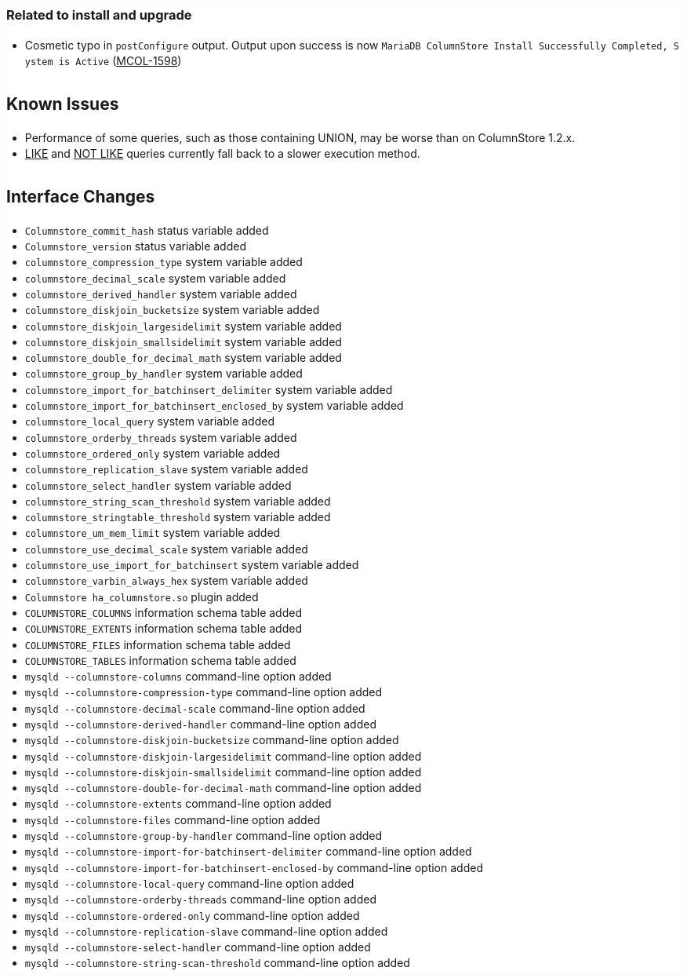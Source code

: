 ### Related to install and upgrade

* Cosmetic typo in `postConfigure` output. Output upon success is now `MariaDB ColumnStore Install Successfully Completed, System is Active` ([MCOL-1598](https://jira.mariadb.org/browse/MCOL-1598))

## Known Issues

* Performance of some queries, such as those containing UNION, may be worse than on ColumnStore 1.2.x.
* [LIKE](https://app.gitbook.com/s/SsmexDFPv2xG2OTyO5yV/reference/sql-statements-and-structure/sql-statements/built-in-functions/string-functions/like) and [NOT LIKE](https://app.gitbook.com/s/SsmexDFPv2xG2OTyO5yV/reference/sql-statements-and-structure/sql-statements/built-in-functions/string-functions/not-like) queries currently fall back to a slower execution method.

## Interface Changes

* `Columnstore_commit_hash` status variable added
* `Columnstore_version` status variable added
* `columnstore_compression_type` system variable added
* `columnstore_decimal_scale` system variable added
* `columnstore_derived_handler` system variable added
* `columnstore_diskjoin_bucketsize` system variable added
* `columnstore_diskjoin_largesidelimit` system variable added
* `columnstore_diskjoin_smallsidelimit` system variable added
* `columnstore_double_for_decimal_math` system variable added
* `columnstore_group_by_handler` system variable added
* `columnstore_import_for_batchinsert_delimiter` system variable added
* `columnstore_import_for_batchinsert_enclosed_by` system variable added
* `columnstore_local_query` system variable added
* `columnstore_orderby_threads` system variable added
* `columnstore_ordered_only` system variable added
* `columnstore_replication_slave` system variable added
* `columnstore_select_handler` system variable added
* `columnstore_string_scan_threshold` system variable added
* `columnstore_stringtable_threshold` system variable added
* `columnstore_um_mem_limit` system variable added
* `columnstore_use_decimal_scale` system variable added
* `columnstore_use_import_for_batchinsert` system variable added
* `columnstore_varbin_always_hex` system variable added
* `Columnstore ha_columnstore.so` plugin added
* `COLUMNSTORE_COLUMNS` information schema table added
* `COLUMNSTORE_EXTENTS` information schema table added
* `COLUMNSTORE_FILES` information schema table added
* `COLUMNSTORE_TABLES` information schema table added
* `mysqld --columnstore-columns` command-line option added
* `mysqld --columnstore-compression-type` command-line option added
* `mysqld --columnstore-decimal-scale` command-line option added
* `mysqld --columnstore-derived-handler` command-line option added
* `mysqld --columnstore-diskjoin-bucketsize` command-line option added
* `mysqld --columnstore-diskjoin-largesidelimit` command-line option added
* `mysqld --columnstore-diskjoin-smallsidelimit` command-line option added
* `mysqld --columnstore-double-for-decimal-math` command-line option added
* `mysqld --columnstore-extents` command-line option added
* `mysqld --columnstore-files` command-line option added
* `mysqld --columnstore-group-by-handler` command-line option added
* `mysqld --columnstore-import-for-batchinsert-delimiter` command-line option added
* `mysqld --columnstore-import-for-batchinsert-enclosed-by` command-line option added
* `mysqld --columnstore-local-query` command-line option added
* `mysqld --columnstore-orderby-threads` command-line option added
* `mysqld --columnstore-ordered-only` command-line option added
* `mysqld --columnstore-replication-slave` command-line option added
* `mysqld --columnstore-select-handler` command-line option added
* `mysqld --columnstore-string-scan-threshold` command-line option added